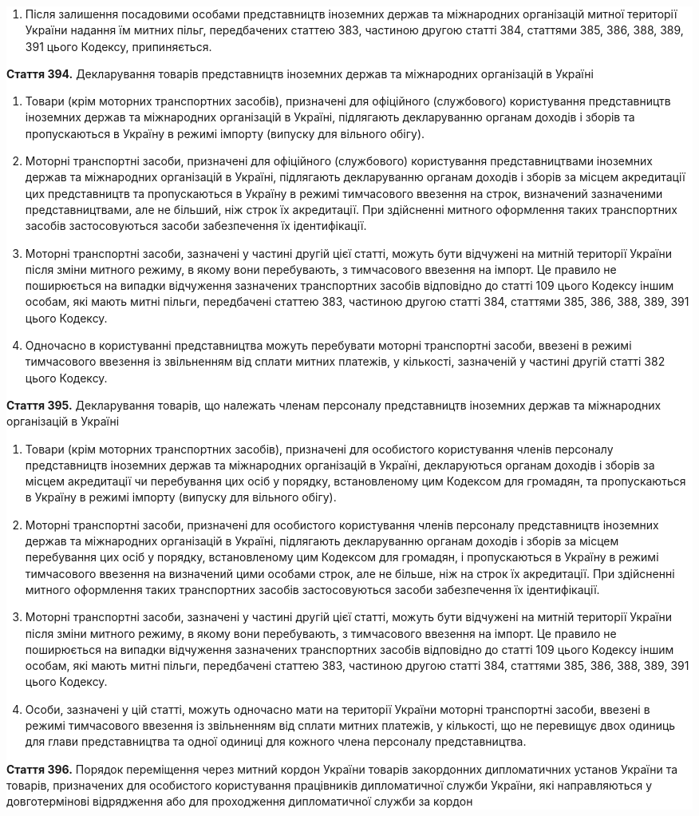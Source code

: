 1. Після залишення посадовими особами представництв іноземних держав та міжнародних організацій митної території України надання їм митних пільг, передбачених статтею 383, частиною другою статті 384, статтями 385, 386, 388, 389, 391 цього Кодексу, припиняється.

**Стаття 394.** Декларування товарів представництв іноземних держав та міжнародних організацій в Україні

1. Товари (крім моторних транспортних засобів), призначені для офіційного (службового) користування представництв іноземних держав та міжнародних організацій в Україні, підлягають декларуванню органам доходів і зборів та пропускаються в Україну в режимі імпорту (випуску для вільного обігу).

2. Моторні транспортні засоби, призначені для офіційного (службового) користування представництвами іноземних держав та міжнародних організацій в Україні, підлягають декларуванню органам доходів і зборів за місцем акредитації цих представництв та пропускаються в Україну в режимі тимчасового ввезення на строк, визначений зазначеними представництвами, але не більший, ніж строк їх акредитації. При здійсненні митного оформлення таких транспортних засобів застосовуються засоби забезпечення їх ідентифікації.

3. Моторні транспортні засоби, зазначені у частині другій цієї статті, можуть бути відчужені на митній території України після зміни митного режиму, в якому вони перебувають, з тимчасового ввезення на імпорт. Це правило не поширюється на випадки відчуження зазначених транспортних засобів відповідно до статті 109 цього Кодексу іншим особам, які мають митні пільги, передбачені статтею 383, частиною другою статті 384, статтями 385, 386, 388, 389, 391 цього Кодексу.

4. Одночасно в користуванні представництва можуть перебувати моторні транспортні засоби, ввезені в режимі тимчасового ввезення із звільненням від сплати митних платежів, у кількості, зазначеній у частині другій статті 382 цього Кодексу.

**Стаття 395.** Декларування товарів, що належать членам персоналу представництв іноземних держав та міжнародних організацій в Україні

1. Товари (крім моторних транспортних засобів), призначені для особистого користування членів персоналу представництв іноземних держав та міжнародних організацій в Україні, декларуються органам доходів і зборів за місцем акредитації чи перебування цих осіб у порядку, встановленому цим Кодексом для громадян, та пропускаються в Україну в режимі імпорту (випуску для вільного обігу).

2. Моторні транспортні засоби, призначені для особистого користування членів персоналу представництв іноземних держав та міжнародних організацій в Україні, підлягають декларуванню органам доходів і зборів за місцем перебування цих осіб у порядку, встановленому цим Кодексом для громадян, і пропускаються в Україну в режимі тимчасового ввезення на визначений цими особами строк, але не більше, ніж на строк їх акредитації. При здійсненні митного оформлення таких транспортних засобів застосовуються засоби забезпечення їх ідентифікації.

3. Моторні транспортні засоби, зазначені у частині другій цієї статті, можуть бути відчужені на митній території України після зміни митного режиму, в якому вони перебувають, з тимчасового ввезення на імпорт. Це правило не поширюється на випадки відчуження зазначених транспортних засобів відповідно до статті 109 цього Кодексу іншим особам, які мають митні пільги, передбачені статтею 383, частиною другою статті 384, статтями 385, 386, 388, 389, 391 цього Кодексу.

4. Особи, зазначені у цій статті, можуть одночасно мати на території України моторні транспортні засоби, ввезені в режимі тимчасового ввезення із звільненням від сплати митних платежів, у кількості, що не перевищує двох одиниць для глави представництва та одної одиниці для кожного члена персоналу представництва.

**Стаття 396.** Порядок переміщення через митний кордон України товарів закордонних дипломатичних установ України та товарів, призначених для особистого користування працівників дипломатичної служби України, які направляються у довготермінові відрядження або для проходження дипломатичної служби за кордон
